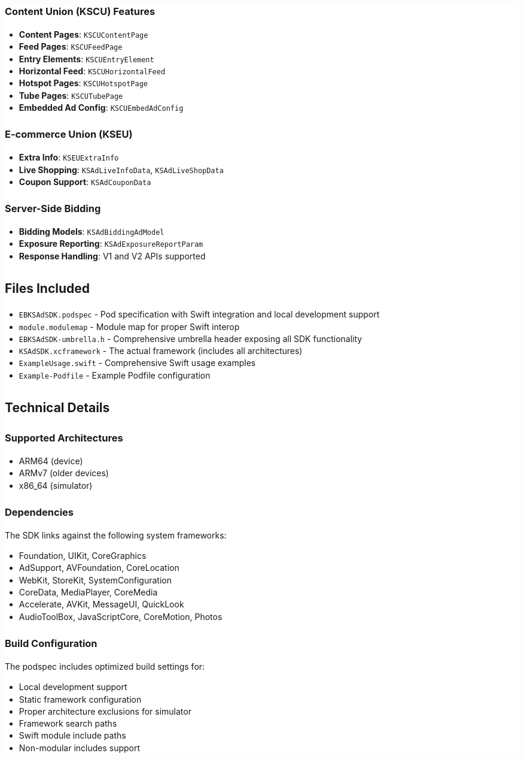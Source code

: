 ### Content Union (KSCU) Features
- **Content Pages**: `KSCUContentPage`
- **Feed Pages**: `KSCUFeedPage`
- **Entry Elements**: `KSCUEntryElement`
- **Horizontal Feed**: `KSCUHorizontalFeed`
- **Hotspot Pages**: `KSCUHotspotPage`
- **Tube Pages**: `KSCUTubePage`
- **Embedded Ad Config**: `KSCUEmbedAdConfig`

### E-commerce Union (KSEU)
- **Extra Info**: `KSEUExtraInfo`
- **Live Shopping**: `KSAdLiveInfoData`, `KSAdLiveShopData`
- **Coupon Support**: `KSAdCouponData`

### Server-Side Bidding
- **Bidding Models**: `KSAdBiddingAdModel`
- **Exposure Reporting**: `KSAdExposureReportParam`
- **Response Handling**: V1 and V2 APIs supported

## Files Included

- `EBKSAdSDK.podspec` - Pod specification with Swift integration and local development support
- `module.modulemap` - Module map for proper Swift interop
- `EBKSAdSDK-umbrella.h` - Comprehensive umbrella header exposing all SDK functionality
- `KSAdSDK.xcframework` - The actual framework (includes all architectures)
- `ExampleUsage.swift` - Comprehensive Swift usage examples
- `Example-Podfile` - Example Podfile configuration

## Technical Details

### Supported Architectures
- ARM64 (device)
- ARMv7 (older devices)
- x86_64 (simulator)

### Dependencies
The SDK links against the following system frameworks:
- Foundation, UIKit, CoreGraphics
- AdSupport, AVFoundation, CoreLocation
- WebKit, StoreKit, SystemConfiguration
- CoreData, MediaPlayer, CoreMedia
- Accelerate, AVKit, MessageUI, QuickLook
- AudioToolBox, JavaScriptCore, CoreMotion, Photos

### Build Configuration

The podspec includes optimized build settings for:
- Local development support
- Static framework configuration
- Proper architecture exclusions for simulator
- Framework search paths
- Swift module include paths
- Non-modular includes support
